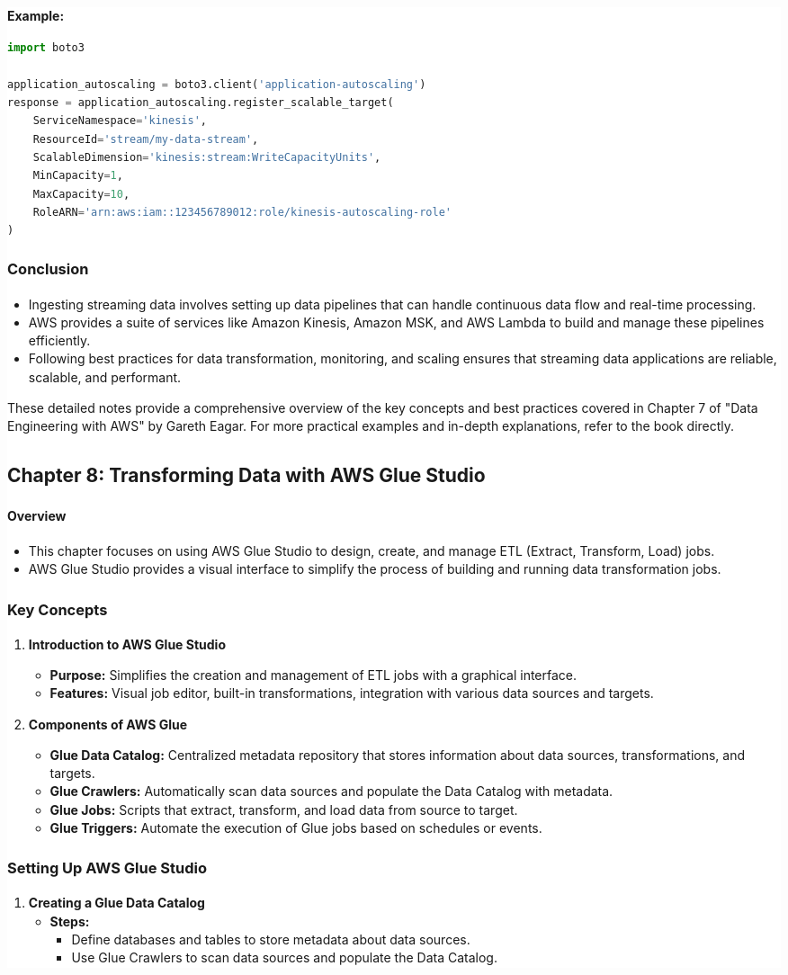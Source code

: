    **Example:**
   ```python
   import boto3

   application_autoscaling = boto3.client('application-autoscaling')
   response = application_autoscaling.register_scalable_target(
       ServiceNamespace='kinesis',
       ResourceId='stream/my-data-stream',
       ScalableDimension='kinesis:stream:WriteCapacityUnits',
       MinCapacity=1,
       MaxCapacity=10,
       RoleARN='arn:aws:iam::123456789012:role/kinesis-autoscaling-role'
   )
   ```

### Conclusion
- Ingesting streaming data involves setting up data pipelines that can handle continuous data flow and real-time processing.
- AWS provides a suite of services like Amazon Kinesis, Amazon MSK, and AWS Lambda to build and manage these pipelines efficiently.
- Following best practices for data transformation, monitoring, and scaling ensures that streaming data applications are reliable, scalable, and performant.

These detailed notes provide a comprehensive overview of the key concepts and best practices covered in Chapter 7 of "Data Engineering with AWS" by Gareth Eagar. For more practical examples and in-depth explanations, refer to the book directly.

## Chapter 8: Transforming Data with AWS Glue Studio

#### Overview
- This chapter focuses on using AWS Glue Studio to design, create, and manage ETL (Extract, Transform, Load) jobs.
- AWS Glue Studio provides a visual interface to simplify the process of building and running data transformation jobs.

### Key Concepts

1. **Introduction to AWS Glue Studio**
   - **Purpose:** Simplifies the creation and management of ETL jobs with a graphical interface.
   - **Features:** Visual job editor, built-in transformations, integration with various data sources and targets.

2. **Components of AWS Glue**
   - **Glue Data Catalog:** Centralized metadata repository that stores information about data sources, transformations, and targets.
   - **Glue Crawlers:** Automatically scan data sources and populate the Data Catalog with metadata.
   - **Glue Jobs:** Scripts that extract, transform, and load data from source to target.
   - **Glue Triggers:** Automate the execution of Glue jobs based on schedules or events.

### Setting Up AWS Glue Studio

1. **Creating a Glue Data Catalog**
   - **Steps:**
     - Define databases and tables to store metadata about data sources.
     - Use Glue Crawlers to scan data sources and populate the Data Catalog.
